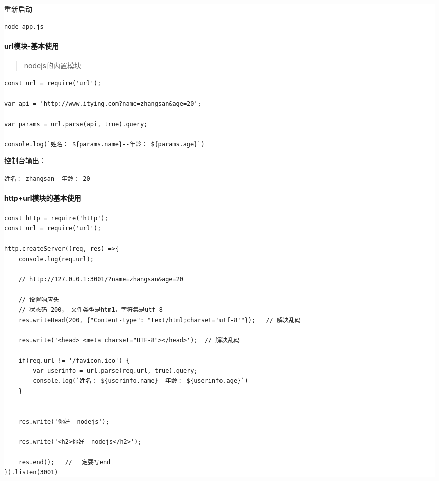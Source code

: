 重新启动

```
node app.js
```



#### url模块-基本使用

> nodejs的内置模块

```
const url = require('url');

var api = 'http://www.itying.com?name=zhangsan&age=20';

var params = url.parse(api, true).query;

console.log(`姓名： ${params.name}--年龄： ${params.age}`)
```

控制台输出：

```
姓名： zhangsan--年龄： 20
```

#### http+url模块的基本使用

```
const http = require('http');
const url = require('url');

http.createServer((req, res) =>{
    console.log(req.url);

    // http://127.0.0.1:3001/?name=zhangsan&age=20  

    // 设置响应头
    // 状态码 200， 文件类型是htm1，字符集是utf-8
    res.writeHead(200, {"Content-type": "text/html;charset='utf-8'"});   // 解决乱码

    res.write('<head> <meta charset="UTF-8"></head>');  // 解决乱码

    if(req.url != '/favicon.ico') {
        var userinfo = url.parse(req.url, true).query;
        console.log(`姓名： ${userinfo.name}--年龄： ${userinfo.age}`)
    }


    res.write('你好  nodejs');

    res.write('<h2>你好  nodejs</h2>');

    res.end();   // 一定要写end
}).listen(3001)
```
